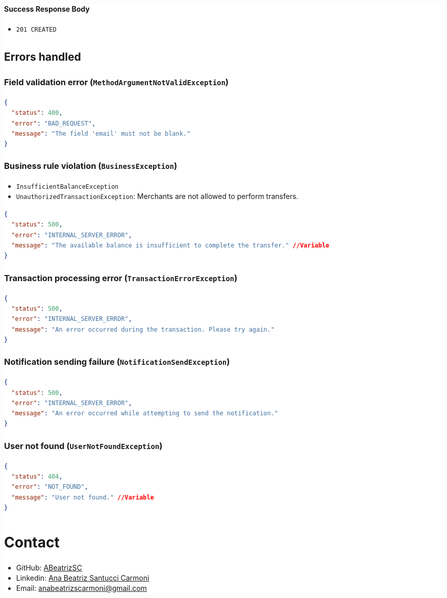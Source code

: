 #### Success Response Body
- `201 CREATED`

## Errors handled
### Field validation error (`MethodArgumentNotValidException`)
```json
{
  "status": 400,
  "error": "BAD_REQUEST",
  "message": "The field 'email' must not be blank."
}
```

### Business rule violation (`BusinessException`)
- `InsufficientBalanceException`
- `UnauthorizedTransactionException`: Merchants are not allowed to perform transfers.

```json
{
  "status": 500,
  "error": "INTERNAL_SERVER_ERROR",
  "message": "The available balance is insufficient to complete the transfer." //Variable
}
```

### Transaction processing error (`TransactionErrorException`)
```json
{
  "status": 500,
  "error": "INTERNAL_SERVER_ERROR",
  "message": "An error occurred during the transaction. Please try again."
}
```

### Notification sending failure (`NotificationSendException`)
```json
{
  "status": 500,
  "error": "INTERNAL_SERVER_ERROR",
  "message": "An error occurred while attempting to send the notification."
}
```

### User not found (`UserNotFoundException`)
```json
{
  "status": 404,
  "error": "NOT_FOUND",
  "message": "User not found." //Variable
}
```


# Contact
* GitHub: [ABeatrizSC](https://github.com/ABeatrizSC)
* Linkedin: [Ana Beatriz Santucci Carmoni](www.linkedin.com/in/ana-carmoni)
* Email: [anabeatrizscarmoni@gmail.com](mailto:anabeatrizscarmoni@gmail.com)
